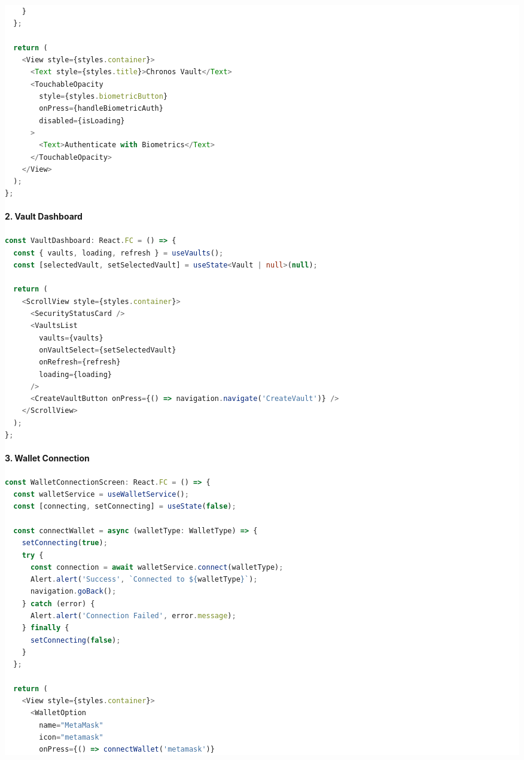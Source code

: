 ```typescript
    }
  };
  
  return (
    <View style={styles.container}>
      <Text style={styles.title}>Chronos Vault</Text>
      <TouchableOpacity 
        style={styles.biometricButton}
        onPress={handleBiometricAuth}
        disabled={isLoading}
      >
        <Text>Authenticate with Biometrics</Text>
      </TouchableOpacity>
    </View>
  );
};
```

#### 2. Vault Dashboard
```typescript
const VaultDashboard: React.FC = () => {
  const { vaults, loading, refresh } = useVaults();
  const [selectedVault, setSelectedVault] = useState<Vault | null>(null);
  
  return (
    <ScrollView style={styles.container}>
      <SecurityStatusCard />
      <VaultsList 
        vaults={vaults}
        onVaultSelect={setSelectedVault}
        onRefresh={refresh}
        loading={loading}
      />
      <CreateVaultButton onPress={() => navigation.navigate('CreateVault')} />
    </ScrollView>
  );
};
```

#### 3. Wallet Connection
```typescript
const WalletConnectionScreen: React.FC = () => {
  const walletService = useWalletService();
  const [connecting, setConnecting] = useState(false);
  
  const connectWallet = async (walletType: WalletType) => {
    setConnecting(true);
    try {
      const connection = await walletService.connect(walletType);
      Alert.alert('Success', `Connected to ${walletType}`);
      navigation.goBack();
    } catch (error) {
      Alert.alert('Connection Failed', error.message);
    } finally {
      setConnecting(false);
    }
  };
  
  return (
    <View style={styles.container}>
      <WalletOption 
        name="MetaMask"
        icon="metamask"
        onPress={() => connectWallet('metamask')}
```